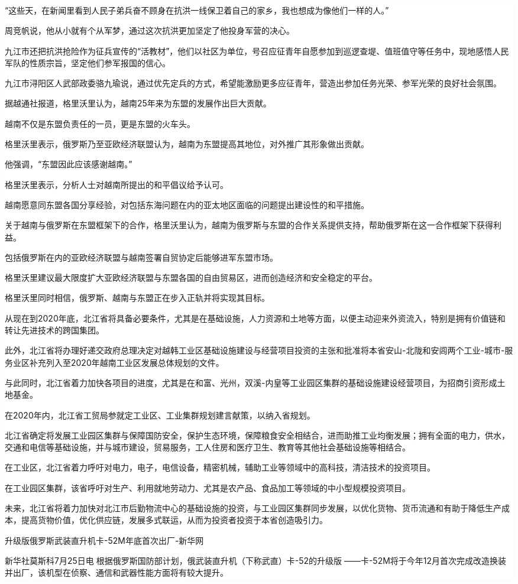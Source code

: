 “这些天，在新闻里看到人民子弟兵奋不顾身在抗洪一线保卫着自己的家乡，我也想成为像他们一样的人。”


周竞帆说，他从小就有个从军梦，通过这次抗洪更加坚定了他投身军营的决心。


九江市还把抗洪抢险作为征兵宣传的“活教材”，他们以社区为单位，号召应征青年自愿参加到巡逻查堤、值班值守等任务中，现地感悟人民军队的性质宗旨，坚定他们参军报国的信心。


九江市浔阳区人武部政委骆九瑜说，通过优先定兵的方式，希望能激励更多应征青年，营造出参加任务光荣、参军光荣的良好社会氛围。


据越通社报道，格里沃里认为，越南25年来为东盟的发展作出巨大贡献。


越南不仅是东盟负责任的一员，更是东盟的火车头。


格里沃里表示，俄罗斯乃至亚欧经济联盟认为，越南为东盟提高其地位，对外推广其形象做出贡献。


他强调，“东盟因此应该感谢越南。”


格里沃里表示，分析人士对越南所提出的和平倡议给予认可。


越南愿意同东盟各国分享经验，对包括东海问题在内的亚太地区面临的问题提出建设性的和平措施。


关于越南与俄罗斯在东盟框架下的合作，格里沃里认为，越南为俄罗斯与东盟的合作关系提供支持，帮助俄罗斯在这一合作框架下获得利益。


包括俄罗斯在内的亚欧经济联盟与越南签署自贸协定后能够进军东盟市场。


格里沃里建议最大限度扩大亚欧经济联盟与东盟各国的自由贸易区，进而创造经济和安全稳定的平台。


格里沃里同时相信，俄罗斯、越南与东盟正在步入正轨并将实现其目标。


从现在到2020年底，北江省将具备必要条件，尤其是在基础设施，人力资源和土地等方面，以便主动迎来外资流入，特别是拥有价值链和转让先进技术的跨国集团。


此外，北江省将办理好递交政府总理决定对越韩工业区基础设施建设与经营项目投资的主张和批准将本省安山-北陇和安闾两个工业-城市-服务业区补充列入至2020年越南工业区发展总体规划的文件。


与此同时，北江省着力加快各项目的进度，尤其是在和富、光州，双溪-内皇等工业园区集群的基础设施建设经营项目，为招商引资形成土地基金。


在2020年内，北江省工贸局参就定工业区、工业集群规划建言献策，以纳入省规划。


北江省确定将发展工业园区集群与保障国防安全，保护生态环境，保障粮食安全相结合，进而助推工业均衡发展；拥有全面的电力，供水，交通和电信等基础设施，并与城市建设，贸易服务，工人住房和医疗卫生、教育等其他社会基础设施等相结合。


在工业区，北江省着力呼吁对电力，电子，电信设备，精密机械，辅助工业等领域中的高科技，清洁技术的投资项目。


在工业园区集群，该省呼吁对生产、利用就地劳动力、尤其是农产品、食品加工等领域的中小型规模投资项目。


未来，北江省将着力加快对北江市后勤物流中心的基础设施的投资，与工业园区集群同步发展，以优化货物、货币流通和有助于降低生产成本，提高货物价值，优化供应链，发展多式联运，从而为投资者投资于本省创造吸引力。


升级版俄罗斯武装直升机卡-52M年底首次出厂-新华网


新华社莫斯科7月25日电 根据俄罗斯国防部计划，俄武装直升机（下称武直）卡-52的升级版 ——卡-52M将于今年12月首次完成改造换装并出厂，该机型在侦察、通信和武器性能方面将有较大提升。
